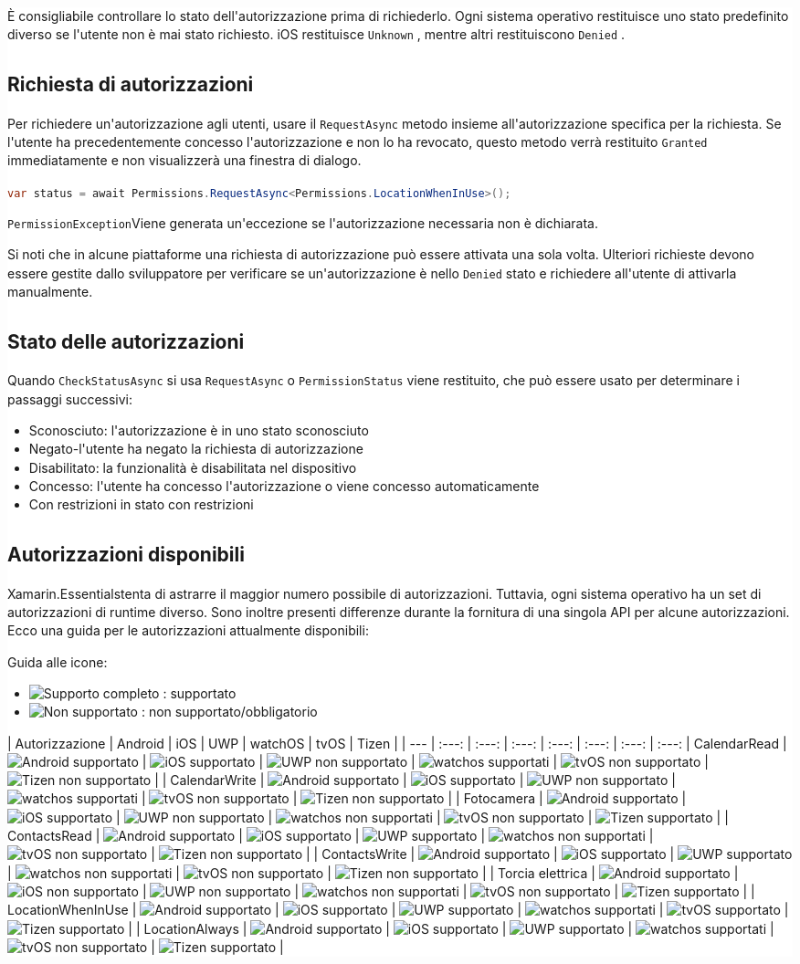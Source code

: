 È consigliabile controllare lo stato dell'autorizzazione prima di richiederlo. Ogni sistema operativo restituisce uno stato predefinito diverso se l'utente non è mai stato richiesto. iOS restituisce `Unknown` , mentre altri restituiscono `Denied` .

## <a name="requesting-permissions"></a>Richiesta di autorizzazioni

Per richiedere un'autorizzazione agli utenti, usare il `RequestAsync` metodo insieme all'autorizzazione specifica per la richiesta. Se l'utente ha precedentemente concesso l'autorizzazione e non lo ha revocato, questo metodo verrà restituito `Granted` immediatamente e non visualizzerà una finestra di dialogo.

```csharp
var status = await Permissions.RequestAsync<Permissions.LocationWhenInUse>();
```

`PermissionException`Viene generata un'eccezione se l'autorizzazione necessaria non è dichiarata.

Si noti che in alcune piattaforme una richiesta di autorizzazione può essere attivata una sola volta. Ulteriori richieste devono essere gestite dallo sviluppatore per verificare se un'autorizzazione è nello `Denied` stato e richiedere all'utente di attivarla manualmente.

## <a name="permission-status"></a>Stato delle autorizzazioni

Quando `CheckStatusAsync` si usa `RequestAsync` o `PermissionStatus` viene restituito, che può essere usato per determinare i passaggi successivi:

* Sconosciuto: l'autorizzazione è in uno stato sconosciuto
* Negato-l'utente ha negato la richiesta di autorizzazione
* Disabilitato: la funzionalità è disabilitata nel dispositivo
* Concesso: l'utente ha concesso l'autorizzazione o viene concesso automaticamente
* Con restrizioni in stato con restrizioni

## <a name="available-permissions"></a>Autorizzazioni disponibili

Xamarin.Essentialstenta di astrarre il maggior numero possibile di autorizzazioni. Tuttavia, ogni sistema operativo ha un set di autorizzazioni di runtime diverso. Sono inoltre presenti differenze durante la fornitura di una singola API per alcune autorizzazioni. Ecco una guida per le autorizzazioni attualmente disponibili:

Guida alle icone:

* ![Supporto completo](~/media/shared/yes.png "supporto completo") : supportato
* ![Non supportato](~/media/shared/no.png "Non supportato o obbligatorio") : non supportato/obbligatorio

| Autorizzazione | Android | iOS | UWP | watchOS | tvOS | Tizen |
| --- | :---: | :---: | :---: | :---: | :---: | :---: | :---:
| CalendarRead   | ![Android supportato](~/media/shared/yes.png "Android supportato") | ![iOS supportato](~/media/shared/yes.png "iOS supportato") | ![UWP non supportato](~/media/shared/no.png "UWP non supportato") | ![watchos supportati](~/media/shared/yes.png "watchos supportati") | ![tvOS non supportato](~/media/shared/no.png "tvOS non supportato") | ![Tizen non supportato](~/media/shared/no.png "Tizen non supportato") |
| CalendarWrite | ![Android supportato](~/media/shared/yes.png "Android supportato") | ![iOS supportato](~/media/shared/yes.png "iOS supportato") | ![UWP non supportato](~/media/shared/no.png "UWP non supportato") | ![watchos supportati](~/media/shared/yes.png "watchos supportati") | ![tvOS non supportato](~/media/shared/no.png "tvOS non supportato") | ![Tizen non supportato](~/media/shared/no.png "Tizen non supportato") |
| Fotocamera | ![Android supportato](~/media/shared/yes.png "Android supportato") | ![iOS supportato](~/media/shared/yes.png "iOS supportato") | ![UWP non supportato](~/media/shared/no.png "UWP non supportato") | ![watchos non supportati](~/media/shared/no.png "watchos non supportati") | ![tvOS non supportato](~/media/shared/no.png "tvOS non supportato") | ![Tizen supportato](~/media/shared/yes.png "Tizen supportato") |
| ContactsRead | ![Android supportato](~/media/shared/yes.png "Android supportato") | ![iOS supportato](~/media/shared/yes.png "iOS supportato") | ![UWP supportato](~/media/shared/yes.png "UWP supportato") | ![watchos non supportati](~/media/shared/no.png "watchos non supportati") | ![tvOS non supportato](~/media/shared/no.png "tvOS non supportato") | ![Tizen non supportato](~/media/shared/no.png "Tizen non supportato") |
| ContactsWrite | ![Android supportato](~/media/shared/yes.png "Android supportato") | ![iOS supportato](~/media/shared/yes.png "iOS supportato") | ![UWP supportato](~/media/shared/yes.png "UWP supportato") | ![watchos non supportati](~/media/shared/no.png "watchos non supportati") | ![tvOS non supportato](~/media/shared/no.png "tvOS non supportato") | ![Tizen non supportato](~/media/shared/no.png "Tizen non supportato") |
| Torcia elettrica | ![Android supportato](~/media/shared/yes.png "Android supportato") | ![iOS non supportato](~/media/shared/no.png "iOS non supportato") | ![UWP non supportato](~/media/shared/no.png "UWP non supportato") | ![watchos non supportati](~/media/shared/no.png "watchos non supportati") | ![tvOS non supportato](~/media/shared/no.png "tvOS non supportato") | ![Tizen supportato](~/media/shared/yes.png "Tizen supportato") |
| LocationWhenInUse | ![Android supportato](~/media/shared/yes.png "Android supportato") | ![iOS supportato](~/media/shared/yes.png "iOS supportato") | ![UWP supportato](~/media/shared/yes.png "UWP supportato") | ![watchos supportati](~/media/shared/yes.png "watchos supportati") | ![tvOS supportato](~/media/shared/yes.png "tvOS supportato")  | ![Tizen supportato](~/media/shared/yes.png "Tizen supportato") |
| LocationAlways | ![Android supportato](~/media/shared/yes.png "Android supportato") | ![iOS supportato](~/media/shared/yes.png "iOS supportato") | ![UWP supportato](~/media/shared/yes.png "UWP supportato") | ![watchos supportati](~/media/shared/yes.png "watchos supportati") | ![tvOS non supportato](~/media/shared/no.png "tvOS non supportato") | ![Tizen supportato](~/media/shared/yes.png "Tizen supportato") |